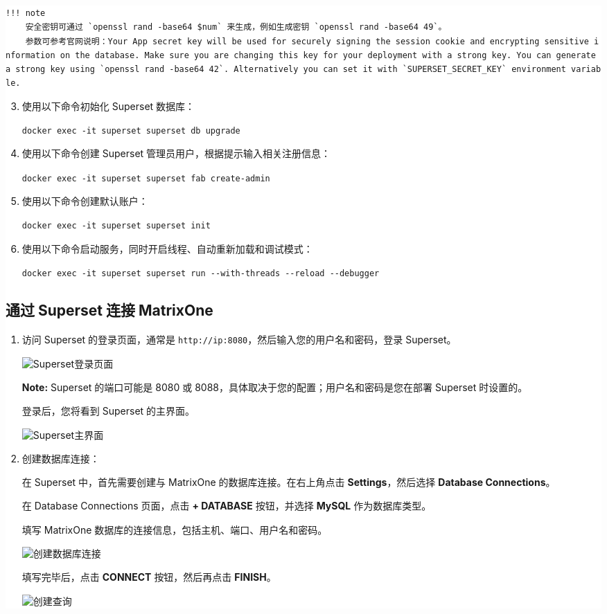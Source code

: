     !!! note
        安全密钥可通过 `openssl rand -base64 $num` 来生成，例如生成密钥 `openssl rand -base64 49`。
        参数可参考官网说明：Your App secret key will be used for securely signing the session cookie and encrypting sensitive information on the database. Make sure you are changing this key for your deployment with a strong key. You can generate a strong key using `openssl rand -base64 42`. Alternatively you can set it with `SUPERSET_SECRET_KEY` environment variable.

3. 使用以下命令初始化 Superset 数据库：

    ```
    docker exec -it superset superset db upgrade
    ```

4. 使用以下命令创建 Superset 管理员用户，根据提示输入相关注册信息：

    ```
    docker exec -it superset superset fab create-admin
    ```

5. 使用以下命令创建默认账户：

    ```
    docker exec -it superset superset init
    ```

6. 使用以下命令启动服务，同时开启线程、自动重新加载和调试模式：

    ```
    docker exec -it superset superset run --with-threads --reload --debugger
    ```

## 通过 Superset 连接 MatrixOne

1. 访问 Superset 的登录页面，通常是 `http://ip:8080`，然后输入您的用户名和密码，登录 Superset。

    ![Superset登录页面](https://community-shared-data-1308875761.cos.ap-beijing.myqcloud.com/artwork/docs/develop/bi-connection/superset/superset-login.png)

    __Note:__ Superset 的端口可能是 8080 或 8088，具体取决于您的配置；用户名和密码是您在部署 Superset 时设置的。

    登录后，您将看到 Superset 的主界面。

    ![Superset主界面](https://community-shared-data-1308875761.cos.ap-beijing.myqcloud.com/artwork/docs/develop/bi-connection/superset/superset-dashboard.png)

2. 创建数据库连接：

    在 Superset 中，首先需要创建与 MatrixOne 的数据库连接。在右上角点击 **Settings**，然后选择 **Database Connections**。

    在 Database Connections 页面，点击 **+ DATABASE** 按钮，并选择 **MySQL** 作为数据库类型。

    填写 MatrixOne 数据库的连接信息，包括主机、端口、用户名和密码。

    ![创建数据库连接](https://community-shared-data-1308875761.cos.ap-beijing.myqcloud.com/artwork/docs/develop/bi-connection/superset/superset-create-db-connection.png)

    填写完毕后，点击 **CONNECT** 按钮，然后再点击 **FINISH**。

    ![创建查询](https://community-shared-data-1308875761.cos.ap-beijing.myqcloud.com/artwork/docs/develop/bi-connection/superset/superset-create-query.png)
